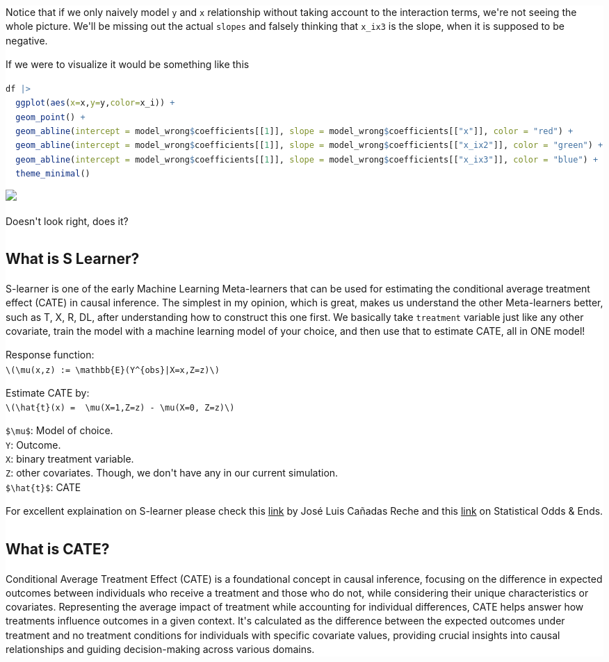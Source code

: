 Notice that if we only naively model `y` and `x` relationship without taking account to the interaction terms, we're not seeing the whole picture. We'll be missing out the actual `slopes` and falsely thinking that `x_ix3` is the slope, when it is supposed to be negative. 

If we were to visualize it would be something like this 

```r
df |>
  ggplot(aes(x=x,y=y,color=x_i)) +
  geom_point() +
  geom_abline(intercept = model_wrong$coefficients[[1]], slope = model_wrong$coefficients[["x"]], color = "red") +
  geom_abline(intercept = model_wrong$coefficients[[1]], slope = model_wrong$coefficients[["x_ix2"]], color = "green") +
  geom_abline(intercept = model_wrong$coefficients[[1]], slope = model_wrong$coefficients[["x_ix3"]], color = "blue") +
  theme_minimal()
```

<img src="{{< blogdown/postref >}}index_files/figure-html/unnamed-chunk-5-1.png" width="672" />

Doesn't look right, does it?

## What is S Learner?
S-learner is one of the early Machine Learning Meta-learners that can be used for estimating the conditional average treatment effect (CATE) in causal inference. The simplest in my opinion, which is great, makes us understand the other Meta-learners better, such as T, X, R, DL, after understanding how to construct this one first. We basically take `treatment` variable just like any other covariate, train the model with a machine learning model of your choice, and then use that to estimate CATE, all in ONE model! 

Response function:    
`\(\mu(x,z) := \mathbb{E}(Y^{obs}|X=x,Z=z)\)`

Estimate CATE by:     
`\(\hat{t}(x) =  \mu(X=1,Z=z) - \mu(X=0, Z=z)\)`

`$\mu$`: Model of choice.   
`Y`: Outcome.   
`X`: binary treatment variable.   
`Z`: other covariates. Though, we don't have any in our current simulation.     
`$\hat{t}$`: CATE

For excellent explaination on S-learner please check this [link](https://muestrear-no-es-pecado.netlify.app/2020/12/30/y-si-parte-ii/#s-learner) by José Luis Cañadas Reche and this [link](https://statisticaloddsandends.wordpress.com/2022/05/20/t-learners-s-learners-and-x-learners/) on Statistical Odds & Ends.       

## What is CATE?
Conditional Average Treatment Effect (CATE) is a foundational concept in causal inference, focusing on the difference in expected outcomes between individuals who receive a treatment and those who do not, while considering their unique characteristics or covariates. Representing the average impact of treatment while accounting for individual differences, CATE helps answer how treatments influence outcomes in a given context. It's calculated as the difference between the expected outcomes under treatment and no treatment conditions for individuals with specific covariate values, providing crucial insights into causal relationships and guiding decision-making across various domains.    

